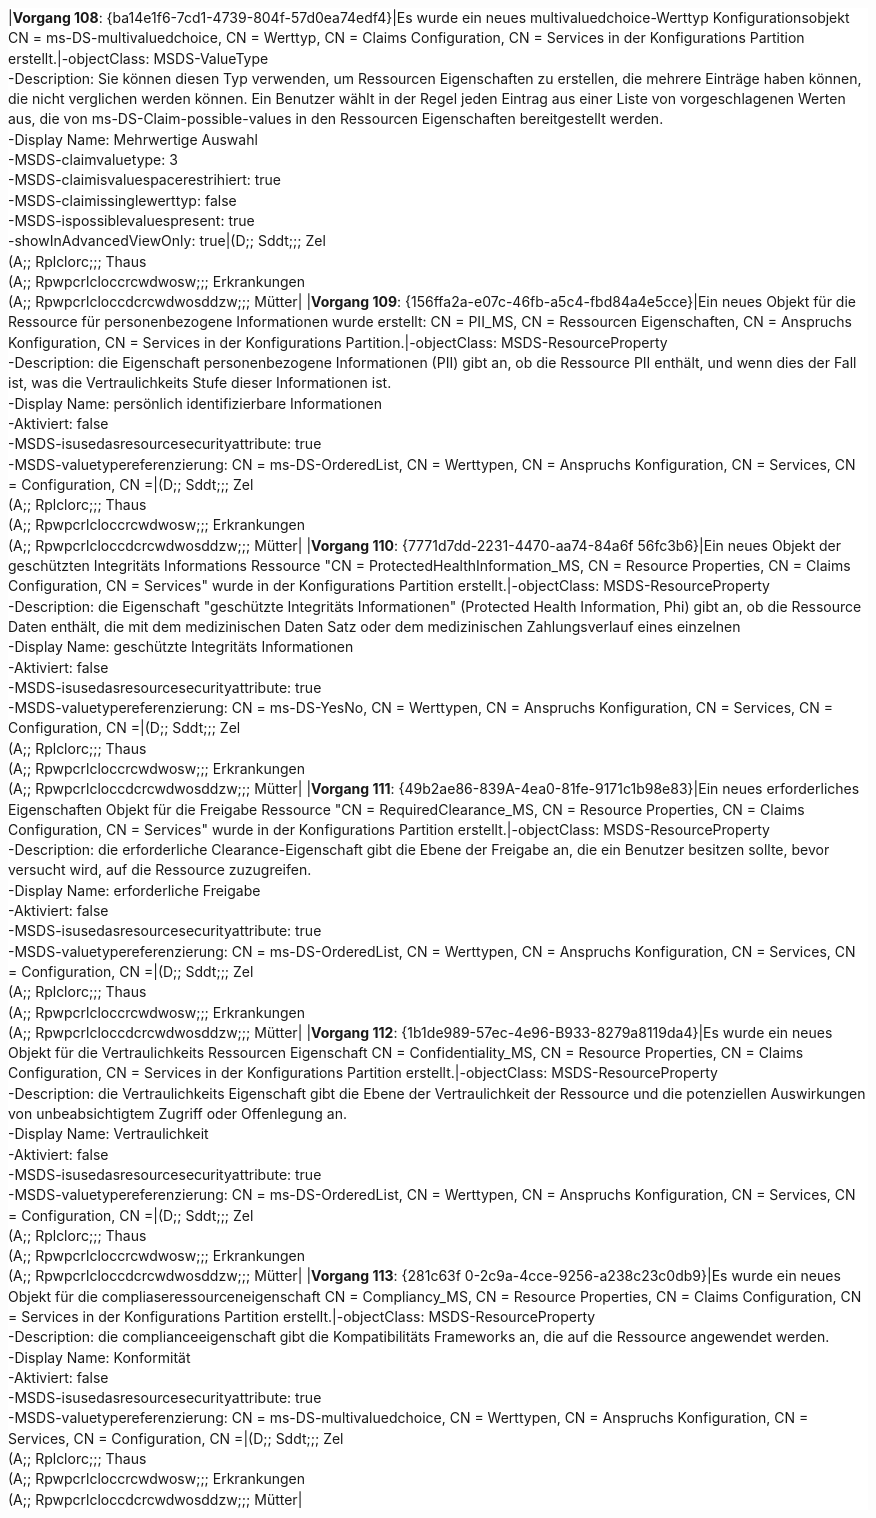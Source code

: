 |**Vorgang 108**: {ba14e1f6-7cd1-4739-804f-57d0ea74edf4}|Es wurde ein neues multivaluedchoice-Werttyp Konfigurationsobjekt CN = ms-DS-multivaluedchoice, CN = Werttyp, CN = Claims Configuration, CN = Services in der Konfigurations Partition erstellt.|-objectClass: MSDS-ValueType<br />-Description: Sie können diesen Typ verwenden, um Ressourcen Eigenschaften zu erstellen, die mehrere Einträge haben können, die nicht verglichen werden können. Ein Benutzer wählt in der Regel jeden Eintrag aus einer Liste von vorgeschlagenen Werten aus, die von ms-DS-Claim-possible-values in den Ressourcen Eigenschaften bereitgestellt werden.<br />-Display Name: Mehrwertige Auswahl<br />-MSDS-claimvaluetype: 3<br />-MSDS-claimisvaluespacerestrihiert: true<br />-MSDS-claimissinglewerttyp: false<br />-MSDS-ispossiblevaluespresent: true<br />-showInAdvancedViewOnly: true|(D;; Sddt;;; Zel<br />(A;; Rplclorc;;; Thaus<br />(A;; Rpwpcrlcloccrcwdwosw;;; Erkrankungen<br />(A;; Rpwpcrlcloccdcrcwdwosddzw;;; Mütter|
|**Vorgang 109**: {156ffa2a-e07c-46fb-a5c4-fbd84a4e5cce}|Ein neues Objekt für die Ressource für personenbezogene Informationen wurde erstellt: CN = PII_MS, CN = Ressourcen Eigenschaften, CN = Anspruchs Konfiguration, CN = Services in der Konfigurations Partition.|-objectClass: MSDS-ResourceProperty<br />-Description: die Eigenschaft personenbezogene Informationen (PII) gibt an, ob die Ressource PII enthält, und wenn dies der Fall ist, was die Vertraulichkeits Stufe dieser Informationen ist.<br />-Display Name: persönlich identifizierbare Informationen<br />-Aktiviert: false<br />-MSDS-isusedasresourcesecurityattribute: true<br />-MSDS-valuetypereferenzierung: CN = ms-DS-OrderedList, CN = Werttypen, CN = Anspruchs Konfiguration, CN = Services, CN = Configuration, CN =<forest root domain>|(D;; Sddt;;; Zel<br />(A;; Rplclorc;;; Thaus<br />(A;; Rpwpcrlcloccrcwdwosw;;; Erkrankungen<br />(A;; Rpwpcrlcloccdcrcwdwosddzw;;; Mütter|
|**Vorgang 110**: {7771d7dd-2231-4470-aa74-84a6f 56fc3b6}|Ein neues Objekt der geschützten Integritäts Informations Ressource "CN = ProtectedHealthInformation_MS, CN = Resource Properties, CN = Claims Configuration, CN = Services" wurde in der Konfigurations Partition erstellt.|-objectClass: MSDS-ResourceProperty<br />-Description: die Eigenschaft "geschützte Integritäts Informationen" (Protected Health Information, Phi) gibt an, ob die Ressource Daten enthält, die mit dem medizinischen Daten Satz oder dem medizinischen Zahlungsverlauf eines einzelnen<br />-Display Name: geschützte Integritäts Informationen<br />-Aktiviert: false<br />-MSDS-isusedasresourcesecurityattribute: true<br />-MSDS-valuetypereferenzierung: CN = ms-DS-YesNo, CN = Werttypen, CN = Anspruchs Konfiguration, CN = Services, CN = Configuration, CN =<forest root domain>|(D;; Sddt;;; Zel<br />(A;; Rplclorc;;; Thaus<br />(A;; Rpwpcrlcloccrcwdwosw;;; Erkrankungen<br />(A;; Rpwpcrlcloccdcrcwdwosddzw;;; Mütter|
|**Vorgang 111**: {49b2ae86-839A-4ea0-81fe-9171c1b98e83}|Ein neues erforderliches Eigenschaften Objekt für die Freigabe Ressource "CN = RequiredClearance_MS, CN = Resource Properties, CN = Claims Configuration, CN = Services" wurde in der Konfigurations Partition erstellt.|-objectClass: MSDS-ResourceProperty<br />-Description: die erforderliche Clearance-Eigenschaft gibt die Ebene der Freigabe an, die ein Benutzer besitzen sollte, bevor versucht wird, auf die Ressource zuzugreifen.<br />-Display Name: erforderliche Freigabe<br />-Aktiviert: false<br />-MSDS-isusedasresourcesecurityattribute: true<br />-MSDS-valuetypereferenzierung: CN = ms-DS-OrderedList, CN = Werttypen, CN = Anspruchs Konfiguration, CN = Services, CN = Configuration, CN =<forest root domain>|(D;; Sddt;;; Zel<br />(A;; Rplclorc;;; Thaus<br />(A;; Rpwpcrlcloccrcwdwosw;;; Erkrankungen<br />(A;; Rpwpcrlcloccdcrcwdwosddzw;;; Mütter|
|**Vorgang 112**: {1b1de989-57ec-4e96-B933-8279a8119da4}|Es wurde ein neues Objekt für die Vertraulichkeits Ressourcen Eigenschaft CN = Confidentiality_MS, CN = Resource Properties, CN = Claims Configuration, CN = Services in der Konfigurations Partition erstellt.|-objectClass: MSDS-ResourceProperty<br />-Description: die Vertraulichkeits Eigenschaft gibt die Ebene der Vertraulichkeit der Ressource und die potenziellen Auswirkungen von unbeabsichtigtem Zugriff oder Offenlegung an.<br />-Display Name: Vertraulichkeit<br />-Aktiviert: false<br />-MSDS-isusedasresourcesecurityattribute: true<br />-MSDS-valuetypereferenzierung: CN = ms-DS-OrderedList, CN = Werttypen, CN = Anspruchs Konfiguration, CN = Services, CN = Configuration, CN =<forest root domain>|(D;; Sddt;;; Zel<br />(A;; Rplclorc;;; Thaus<br />(A;; Rpwpcrlcloccrcwdwosw;;; Erkrankungen<br />(A;; Rpwpcrlcloccdcrcwdwosddzw;;; Mütter|
|**Vorgang 113**: {281c63f 0-2c9a-4cce-9256-a238c23c0db9}|Es wurde ein neues Objekt für die compliaseressourceneigenschaft CN = Compliancy_MS, CN = Resource Properties, CN = Claims Configuration, CN = Services in der Konfigurations Partition erstellt.|-objectClass: MSDS-ResourceProperty<br />-Description: die complianceeigenschaft gibt die Kompatibilitäts Frameworks an, die auf die Ressource angewendet werden.<br />-Display Name: Konformität<br />-Aktiviert: false<br />-MSDS-isusedasresourcesecurityattribute: true<br />-MSDS-valuetypereferenzierung: CN = ms-DS-multivaluedchoice, CN = Werttypen, CN = Anspruchs Konfiguration, CN = Services, CN = Configuration, CN =<forest root domain>|(D;; Sddt;;; Zel<br />(A;; Rplclorc;;; Thaus<br />(A;; Rpwpcrlcloccrcwdwosw;;; Erkrankungen<br />(A;; Rpwpcrlcloccdcrcwdwosddzw;;; Mütter|